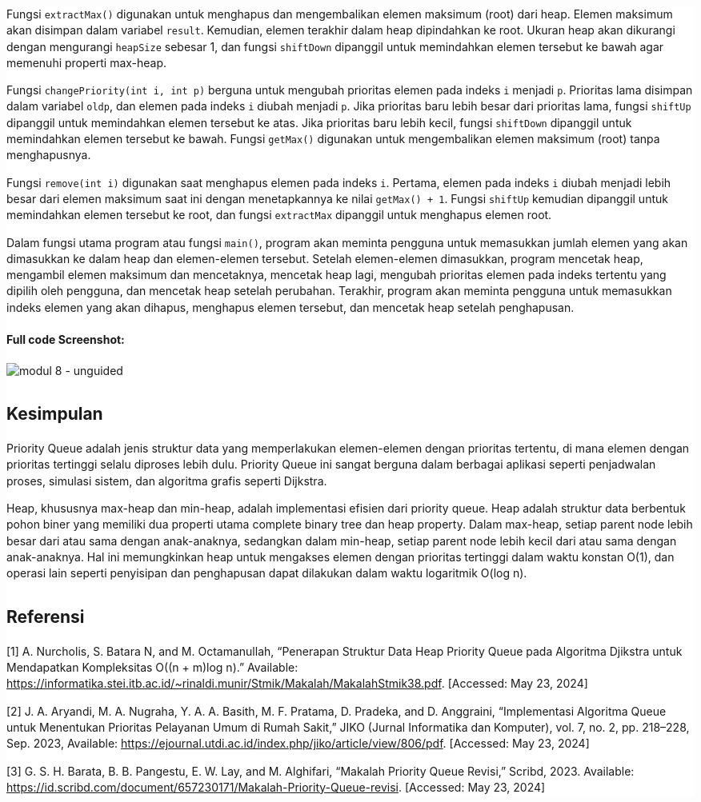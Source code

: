 Fungsi `extractMax()` digunakan untuk menghapus dan mengembalikan elemen maksimum (root) dari heap. Elemen maksimum akan disimpan dalam variabel `result`. Kemudian, elemen terakhir dalam heap dipindahkan ke root. Ukuran heap akan dikurangi dengan mengurangi `heapSize` sebesar 1, dan fungsi `shiftDown` dipanggil untuk memindahkan elemen tersebut ke bawah agar memenuhi properti max-heap.

Fungsi `changePriority(int i, int p)` berguna untuk mengubah prioritas elemen pada indeks `i` menjadi `p`. Prioritas lama disimpan dalam variabel `oldp`, dan elemen pada indeks `i` diubah menjadi `p`. Jika prioritas baru lebih besar dari prioritas lama, fungsi `shiftUp` dipanggil untuk memindahkan elemen tersebut ke atas. Jika prioritas baru lebih kecil, fungsi `shiftDown` dipanggil untuk memindahkan elemen tersebut ke bawah. Fungsi `getMax()` digunakan untuk mengembalikan elemen maksimum (root) tanpa menghapusnya.

Fungsi `remove(int i)` digunakan saat menghapus elemen pada indeks `i`. Pertama, elemen pada indeks `i` diubah menjadi lebih besar dari elemen maksimum saat ini dengan menetapkannya ke nilai `getMax() + 1`. Fungsi `shiftUp` kemudian dipanggil untuk memindahkan elemen tersebut ke root, dan fungsi `extractMax` dipanggil untuk menghapus elemen root.

Dalam fungsi utama program atau fungsi `main()`, program akan meminta pengguna untuk memasukkan jumlah elemen yang akan dimasukkan ke dalam heap dan elemen-elemen tersebut. Setelah elemen-elemen dimasukkan, program mencetak heap, mengambil elemen maksimum dan mencetaknya, mencetak heap lagi, mengubah prioritas elemen pada indeks tertentu yang dipilih oleh pengguna, dan mencetak heap setelah perubahan. Terakhir, program akan meminta pengguna untuk memasukkan indeks elemen yang akan dihapus, menghapus elemen tersebut, dan mencetak heap setelah penghapusan.

#### Full code Screenshot:
![modul 8 - unguided](https://github.com/dhila0129/Praktikum-Struktur-Data-Assignment/assets/161398011/2942abd6-87c2-48b1-af34-51d8fd0321f5)

## Kesimpulan

Priority Queue adalah jenis struktur data yang memperlakukan elemen-elemen dengan prioritas tertentu, di mana elemen dengan prioritas tertinggi selalu diproses lebih dulu. Priority Queue ini sangat berguna dalam berbagai aplikasi seperti penjadwalan proses, simulasi sistem, dan algoritma grafis seperti Dijkstra. 

Heap, khususnya max-heap dan min-heap, adalah implementasi efisien dari priority queue. Heap adalah struktur data berbentuk pohon biner yang memiliki dua properti utama complete binary tree dan heap property. Dalam max-heap, setiap parent node lebih besar dari atau sama dengan anak-anaknya, sedangkan dalam min-heap, setiap parent node lebih kecil dari atau sama dengan anak-anaknya. Hal ini memungkinkan heap untuk mengakses elemen dengan prioritas tertinggi dalam waktu konstan O(1), dan operasi lain seperti penyisipan dan penghapusan dapat dilakukan dalam waktu logaritmik O(log n).

## Referensi

[1] A. Nurcholis, S. Batara N, and M. Octamanullah, “Penerapan Struktur Data Heap Priority Queue pada Algoritma Djikstra untuk Mendapatkan Kompleksitas O((n + m)log n).” Available: https://informatika.stei.itb.ac.id/~rinaldi.munir/Stmik/Makalah/MakalahStmik38.pdf. [Accessed: May 23, 2024]

[2] J. A. Aryandi, M. A. Nugraha, Y. A. A. Basith, M. F. Pratama, D. Pradeka, and D. Anggraini, “Implementasi Algoritma Queue untuk Menentukan Prioritas Pelayanan Umum di Rumah Sakit,” JIKO (Jurnal Informatika dan Komputer), vol. 7, no. 2, pp. 218–228, Sep. 2023, Available: https://ejournal.utdi.ac.id/index.php/jiko/article/view/806/pdf. [Accessed: May 23, 2024]

[3] G. S. H. Barata, B. B. Pangestu, E. W. Lay, and M. Alghifari, “Makalah Priority Queue Revisi,” Scribd, 2023. Available: https://id.scribd.com/document/657230171/Makalah-Priority-Queue-revisi. [Accessed: May 23, 2024]
